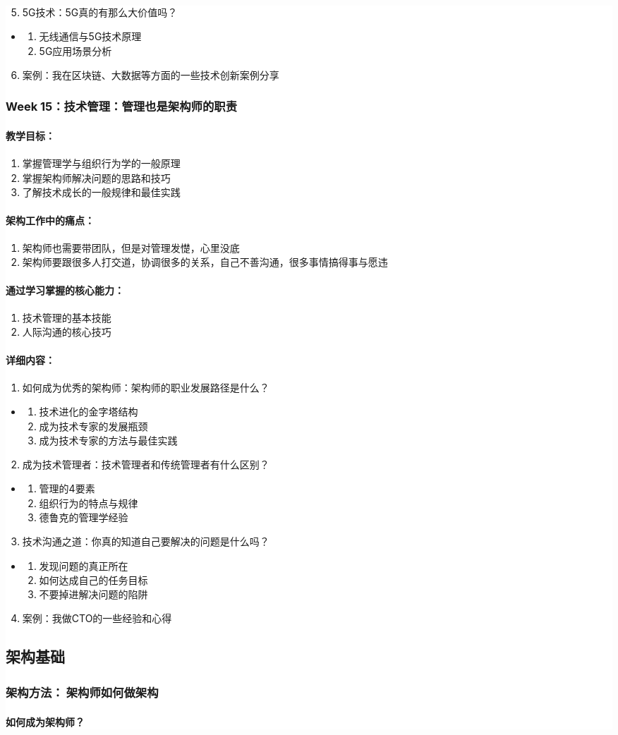 5. 5G技术：5G真的有那么大价值吗？

- 1. 无线通信与5G技术原理
  2. 5G应用场景分析

6. 案例：我在区块链、大数据等方面的一些技术创新案例分享

 

### **Week 15：技术管理：管理也是架构师的职责**

#### **教学目标：**

1. 掌握管理学与组织行为学的一般原理
2. 掌握架构师解决问题的思路和技巧
3. 了解技术成长的一般规律和最佳实践

#### **架构工作中的痛点：**

1. 架构师也需要带团队，但是对管理发憷，心里没底
2. 架构师要跟很多人打交道，协调很多的关系，自己不善沟通，很多事情搞得事与愿违

#### **通过学习掌握的核心能力：**

1. 技术管理的基本技能
2. 人际沟通的核心技巧

#### **详细内容：**

1. 如何成为优秀的架构师：架构师的职业发展路径是什么？

- 1. 技术进化的金字塔结构
  2. 成为技术专家的发展瓶颈
  3. 成为技术专家的方法与最佳实践

2. 成为技术管理者：技术管理者和传统管理者有什么区别？

- 1. 管理的4要素
  2. 组织行为的特点与规律
  3. 德鲁克的管理学经验

3. 技术沟通之道：你真的知道自己要解决的问题是什么吗？

- 1. 发现问题的真正所在
  2. 如何达成自己的任务目标
  3. 不要掉进解决问题的陷阱

4. 案例：我做CTO的一些经验和心得





## 架构基础

### 架构方法： 架构师如何做架构 

#### 如何成为架构师？ 
